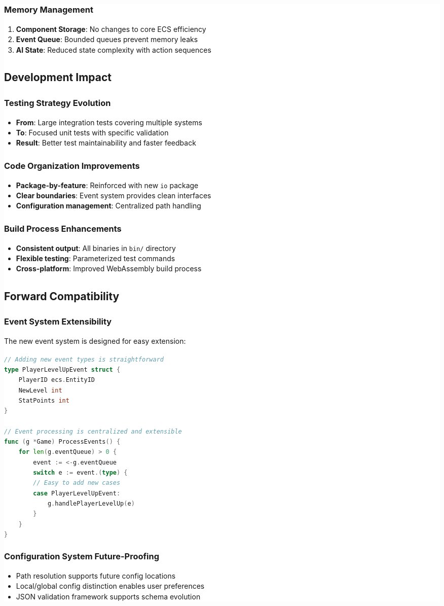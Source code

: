 ### Memory Management
1. **Component Storage**: No changes to core ECS efficiency
2. **Event Queue**: Bounded queues prevent memory leaks
3. **AI State**: Reduced state complexity with action sequences

## Development Impact

### Testing Strategy Evolution
- **From**: Large integration tests covering multiple systems
- **To**: Focused unit tests with specific validation
- **Result**: Better test maintainability and faster feedback

### Code Organization Improvements
- **Package-by-feature**: Reinforced with new `io` package
- **Clear boundaries**: Event system provides clean interfaces
- **Configuration management**: Centralized path handling

### Build Process Enhancements
- **Consistent output**: All binaries in `bin/` directory
- **Flexible testing**: Parameterized test commands
- **Cross-platform**: Improved WebAssembly build process

## Forward Compatibility

### Event System Extensibility
The new event system is designed for easy extension:
```go
// Adding new event types is straightforward
type PlayerLevelUpEvent struct {
    PlayerID ecs.EntityID
    NewLevel int
    StatPoints int
}

// Event processing is centralized and extensible
func (g *Game) ProcessEvents() {
    for len(g.eventQueue) > 0 {
        event := <-g.eventQueue
        switch e := event.(type) {
        // Easy to add new cases
        case PlayerLevelUpEvent:
            g.handlePlayerLevelUp(e)
        }
    }
}
```

### Configuration System Future-Proofing
- Path resolution supports future config locations
- Local/global config distinction enables user preferences
- JSON validation framework supports schema evolution